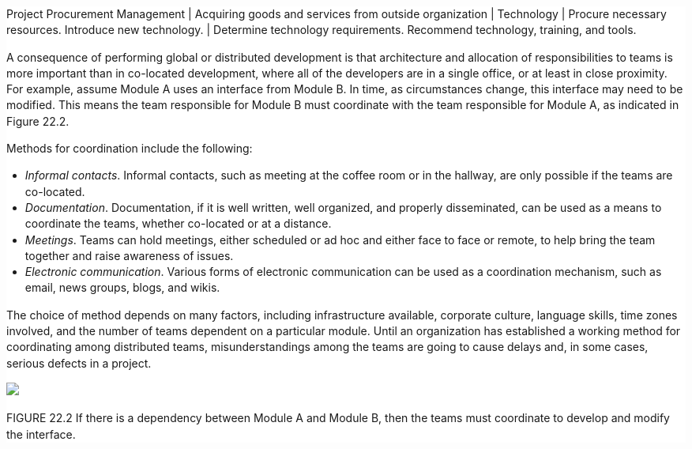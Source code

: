 Project Procurement Management | Acquiring goods and services from outside organization | Technology | Procure necessary resources. Introduce new technology. | Determine technology requirements. Recommend technology, training, and tools.

A consequence of performing global or distributed development is that architecture and allocation of responsibilities to teams is more important than in co-located development, where all of the developers are in a single office, or at least in close proximity. For example, assume Module A uses an interface from Module B. In time, as circumstances change, this interface may need to be modified. This means the team responsible for Module B must coordinate with the team responsible for Module A, as indicated in Figure 22.2.

Methods for coordination include the following:

* _Informal contacts_. Informal contacts, such as meeting at the coffee room or in the hallway, are only possible if the teams are co-located.
* _Documentation_. Documentation, if it is well written, well organized, and properly disseminated, can be used as a means to coordinate the teams, whether co-located or at a distance.
* _Meetings_. Teams can hold meetings, either scheduled or ad hoc and either face to face or remote, to help bring the team together and raise awareness of issues.
* _Electronic communication_. Various forms of electronic communication can be used as a coordination mechanism, such as email, news groups, blogs, and wikis.

The choice of method depends on many factors, including infrastructure available, corporate culture, language skills, time zones involved, and the number of teams dependent on a particular module. Until an organization has established a working method for coordinating among distributed teams, misunderstandings among the teams are going to cause delays and, in some cases, serious defects in a project.

![](fig.22.2)

FIGURE 22.2 If there is a dependency between Module A and Module B, then the teams must coordinate to develop and modify the interface.
